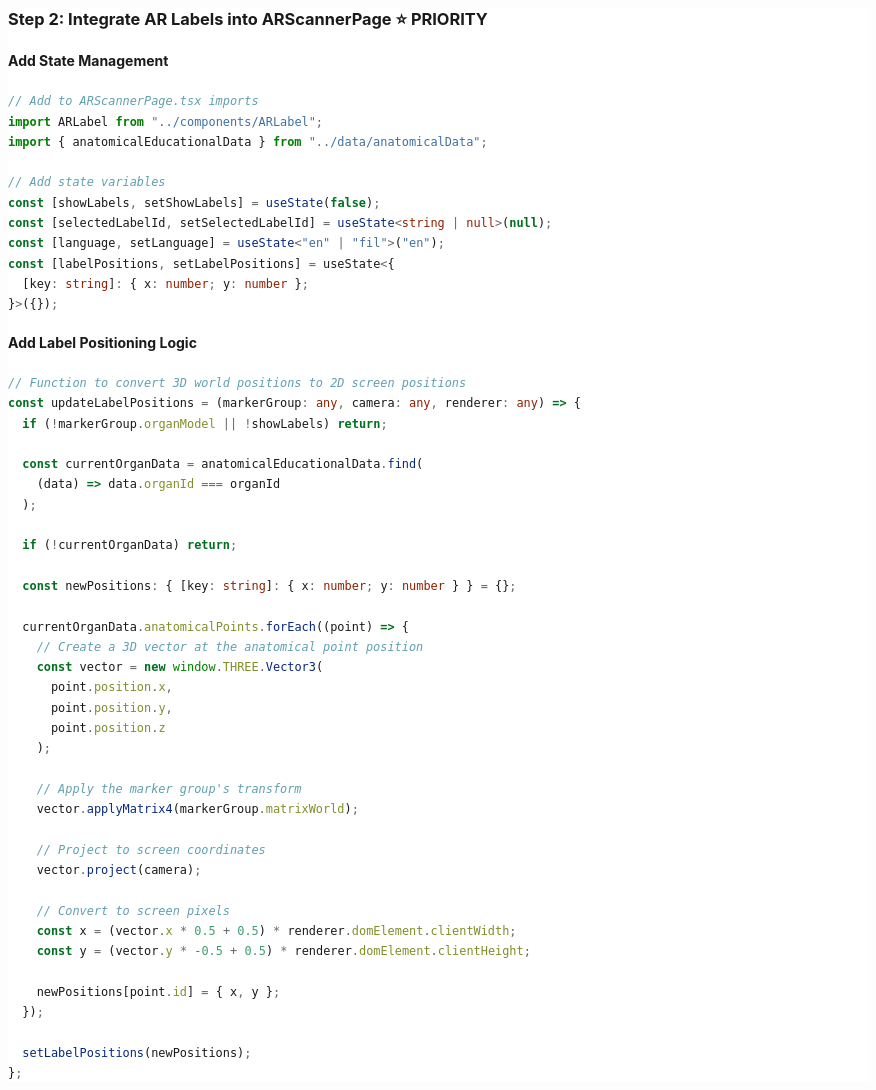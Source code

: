 ### Step 2: Integrate AR Labels into ARScannerPage ⭐ PRIORITY

#### Add State Management

```typescript
// Add to ARScannerPage.tsx imports
import ARLabel from "../components/ARLabel";
import { anatomicalEducationalData } from "../data/anatomicalData";

// Add state variables
const [showLabels, setShowLabels] = useState(false);
const [selectedLabelId, setSelectedLabelId] = useState<string | null>(null);
const [language, setLanguage] = useState<"en" | "fil">("en");
const [labelPositions, setLabelPositions] = useState<{
  [key: string]: { x: number; y: number };
}>({});
```

#### Add Label Positioning Logic

```typescript
// Function to convert 3D world positions to 2D screen positions
const updateLabelPositions = (markerGroup: any, camera: any, renderer: any) => {
  if (!markerGroup.organModel || !showLabels) return;

  const currentOrganData = anatomicalEducationalData.find(
    (data) => data.organId === organId
  );

  if (!currentOrganData) return;

  const newPositions: { [key: string]: { x: number; y: number } } = {};

  currentOrganData.anatomicalPoints.forEach((point) => {
    // Create a 3D vector at the anatomical point position
    const vector = new window.THREE.Vector3(
      point.position.x,
      point.position.y,
      point.position.z
    );

    // Apply the marker group's transform
    vector.applyMatrix4(markerGroup.matrixWorld);

    // Project to screen coordinates
    vector.project(camera);

    // Convert to screen pixels
    const x = (vector.x * 0.5 + 0.5) * renderer.domElement.clientWidth;
    const y = (vector.y * -0.5 + 0.5) * renderer.domElement.clientHeight;

    newPositions[point.id] = { x, y };
  });

  setLabelPositions(newPositions);
};
```
